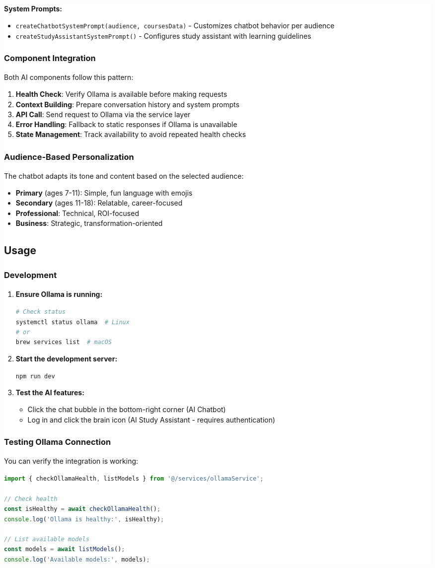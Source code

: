 **System Prompts:**

- `createChatbotSystemPrompt(audience, coursesData)` - Customizes chatbot behavior per audience
- `createStudyAssistantSystemPrompt()` - Configures study assistant with learning guidelines

### Component Integration

Both AI components follow this pattern:

1. **Health Check**: Verify Ollama is available before making requests
2. **Context Building**: Prepare conversation history and system prompts
3. **API Call**: Send request to Ollama via the service layer
4. **Error Handling**: Fallback to static responses if Ollama is unavailable
5. **State Management**: Track availability to avoid repeated health checks

### Audience-Based Personalization

The chatbot adapts its tone and content based on the selected audience:

- **Primary** (ages 7-11): Simple, fun language with emojis
- **Secondary** (ages 11-18): Relatable, career-focused
- **Professional**: Technical, ROI-focused
- **Business**: Strategic, transformation-oriented

## Usage

### Development

1. **Ensure Ollama is running:**

   ```bash
   # Check status
   systemctl status ollama  # Linux
   # or
   brew services list  # macOS
   ```

2. **Start the development server:**

   ```bash
   npm run dev
   ```

3. **Test the AI features:**
   - Click the chat bubble in the bottom-right corner (AI Chatbot)
   - Log in and click the brain icon (AI Study Assistant - requires authentication)

### Testing Ollama Connection

You can verify the integration is working:

```typescript
import { checkOllamaHealth, listModels } from '@/services/ollamaService';

// Check health
const isHealthy = await checkOllamaHealth();
console.log('Ollama is healthy:', isHealthy);

// List available models
const models = await listModels();
console.log('Available models:', models);
```
